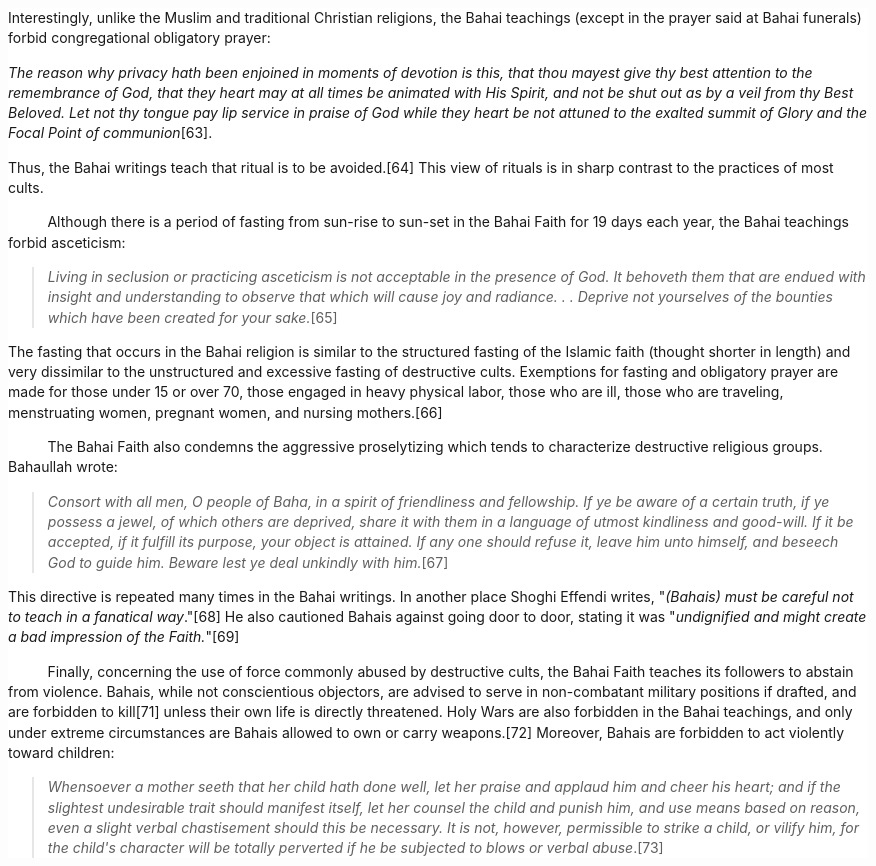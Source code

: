 Interestingly, unlike the Muslim and traditional Christian religions, the Bahai teachings (except in the prayer said at Bahai funerals) forbid congregational obligatory prayer:

_The reason why privacy hath been enjoined in moments of devotion is this, that thou mayest give thy best attention to the remembrance of God, that they heart may at all times be animated with His Spirit, and not be shut out as by a veil from thy Best Beloved. Let not thy tongue pay lip service in praise of God while they heart be not attuned to the exalted summit of Glory and the Focal Point of communion_\[63\].

Thus, the Bahai writings teach that ritual is to be avoided.\[64\] This view of rituals is in sharp contrast to the practices of most cults.

          Although there is a period of fasting from sun-rise to sun-set in the Bahai Faith for 19 days each year, the Bahai teachings forbid asceticism:

> 
> 
> _Living in seclusion or practicing asceticism is not acceptable in the presence of God. It behoveth them that are endued with insight and understanding to observe that which will cause joy and radiance. . . Deprive not yourselves of the bounties which have been created for your sake._\[65\]
> 
> 

The fasting that occurs in the Bahai religion is similar to the structured fasting of the Islamic faith (thought shorter in length) and very dissimilar to the unstructured and excessive fasting of destructive cults. Exemptions for fasting and obligatory prayer are made for those under 15 or over 70, those engaged in heavy physical labor, those who are ill, those who are traveling, menstruating women, pregnant women, and nursing mothers.\[66\]

          The Bahai Faith also condemns the aggressive proselytizing which tends to characterize destructive religious groups. Bahaullah wrote:

> 
> 
> _Consort with all men, O people of Baha, in a spirit of friendliness and fellowship. If ye be aware of a certain truth, if ye possess a jewel, of which others are deprived, share it with them in a language of utmost kindliness and good-will. If it be accepted, if it fulfill its purpose, your object is attained. If any one should refuse it, leave him unto himself, and beseech God to guide him. Beware lest ye deal unkindly with him._\[67\]
> 
> 

This directive is repeated many times in the Bahai writings. In another place Shoghi Effendi writes, "_(Bahais) must be careful not to teach in a fanatical way_."\[68\] He also cautioned Bahais against going door to door, stating it was "_undignified and might create a bad impression of the Faith._"\[69\]

          Finally, concerning the use of force commonly abused by destructive cults, the Bahai Faith teaches its followers to abstain from violence. Bahais, while not conscientious objectors, are advised to serve in non-combatant military positions if drafted, and are forbidden to kill\[71\] unless their own life is directly threatened. Holy Wars are also forbidden in the Bahai teachings, and only under extreme circumstances are Bahais allowed to own or carry weapons.\[72\] Moreover, Bahais are forbidden to act violently toward children:

> 
> 
> _Whensoever a mother seeth that her child hath done well, let her praise and applaud him and cheer his heart; and if the slightest undesirable trait should manifest itself, let her counsel the child and punish him, and use means based on reason, even a slight verbal chastisement should this be necessary. It is not, however, permissible to strike a child, or vilify him, for the child's character will be totally perverted if he be subjected to blows or verbal abuse_.\[73\]
> 
> 
